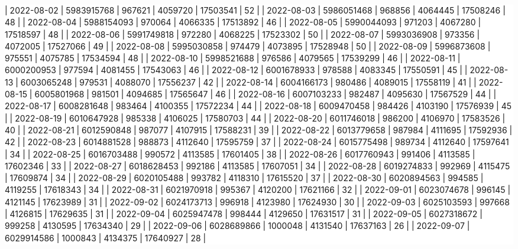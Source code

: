 | 2022-08-02 | 5983915768 | 967621 | 4059720 | 17503541 | 52 |
| 2022-08-03 | 5986051468 | 968856 | 4064445 | 17508246 | 48 |
| 2022-08-04 | 5988154093 | 970064 | 4066335 | 17513892 | 46 |
| 2022-08-05 | 5990044093 | 971203 | 4067280 | 17518597 | 48 |
| 2022-08-06 | 5991749818 | 972280 | 4068225 | 17523302 | 50 |
| 2022-08-07 | 5993036908 | 973356 | 4072005 | 17527066 | 49 |
| 2022-08-08 | 5995030858 | 974479 | 4073895 | 17528948 | 50 |
| 2022-08-09 | 5996873608 | 975551 | 4075785 | 17534594 | 48 |
| 2022-08-10 | 5998521688 | 976586 | 4079565 | 17539299 | 46 |
| 2022-08-11 | 6000200953 | 977594 | 4081455 | 17543063 | 46 |
| 2022-08-12 | 6001678933 | 978588 | 4083345 | 17550591 | 45 |
| 2022-08-13 | 6003065248 | 979531 | 4088070 | 17556237 | 42 |
| 2022-08-14 | 6004166173 | 980486 | 4089015 | 17558119 | 41 |
| 2022-08-15 | 6005801968 | 981501 | 4094685 | 17565647 | 46 |
| 2022-08-16 | 6007103233 | 982487 | 4095630 | 17567529 | 44 |
| 2022-08-17 | 6008281648 | 983464 | 4100355 | 17572234 | 44 |
| 2022-08-18 | 6009470458 | 984426 | 4103190 | 17576939 | 45 |
| 2022-08-19 | 6010647928 | 985338 | 4106025 | 17580703 | 44 |
| 2022-08-20 | 6011746018 | 986200 | 4106970 | 17583526 | 40 |
| 2022-08-21 | 6012590848 | 987077 | 4107915 | 17588231 | 39 |
| 2022-08-22 | 6013779658 | 987984 | 4111695 | 17592936 | 42 |
| 2022-08-23 | 6014881528 | 988873 | 4112640 | 17595759 | 37 |
| 2022-08-24 | 6015775498 | 989734 | 4112640 | 17597641 | 34 |
| 2022-08-25 | 6016703488 | 990572 | 4113585 | 17601405 | 38 |
| 2022-08-26 | 6017760943 | 991406 | 4113585 | 17602346 | 33 |
| 2022-08-27 | 6018628453 | 992186 | 4113585 | 17607051 | 34 |
| 2022-08-28 | 6019274833 | 992969 | 4115475 | 17609874 | 34 |
| 2022-08-29 | 6020105488 | 993782 | 4118310 | 17615520 | 37 |
| 2022-08-30 | 6020894563 | 994585 | 4119255 | 17618343 | 34 |
| 2022-08-31 | 6021970918 | 995367 | 4120200 | 17621166 | 32 |
| 2022-09-01 | 6023074678 | 996145 | 4121145 | 17623989 | 31 |
| 2022-09-02 | 6024173713 | 996918 | 4123980 | 17624930 | 30 |
| 2022-09-03 | 6025103593 | 997668 | 4126815 | 17629635 | 31 |
| 2022-09-04 | 6025947478 | 998444 | 4129650 | 17631517 | 31 |
| 2022-09-05 | 6027318672 | 999258 | 4130595 | 17634340 | 29 |
| 2022-09-06 | 6028689866 | 1000048 | 4131540 | 17637163 | 26 |
| 2022-09-07 | 6029914586 | 1000843 | 4134375 | 17640927 | 28 |